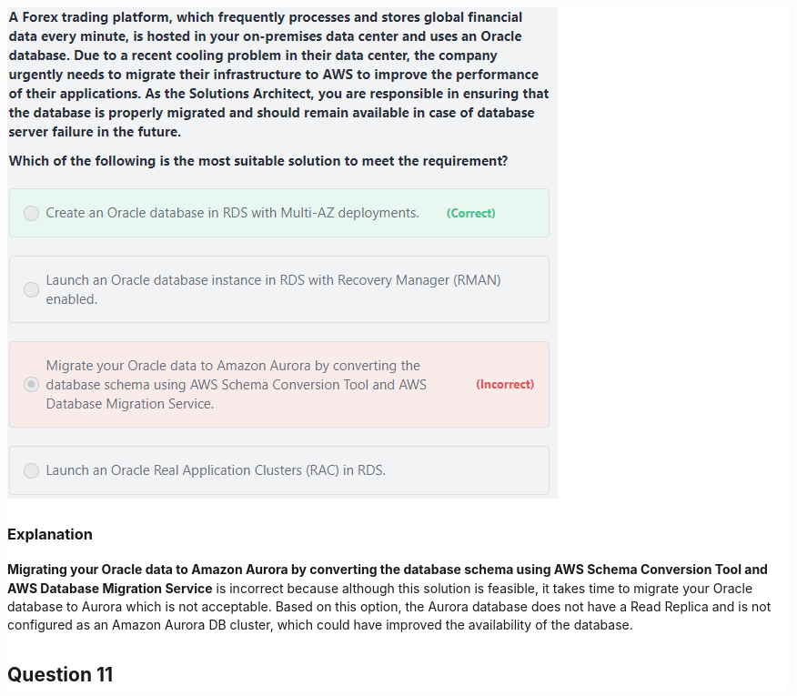 ![image-20200505215341124](screenshot/image-20200505215341124.png)

### Explanation

**Migrating your Oracle data to Amazon Aurora by converting the database schema using AWS Schema Conversion Tool and AWS Database Migration Service** is incorrect because although this solution is feasible, it takes time to migrate your Oracle database to Aurora which is not acceptable. Based on this option, the Aurora database does not have a Read Replica and is not configured as an Amazon Aurora DB cluster, which could have improved the availability of the database.

## Question 11
